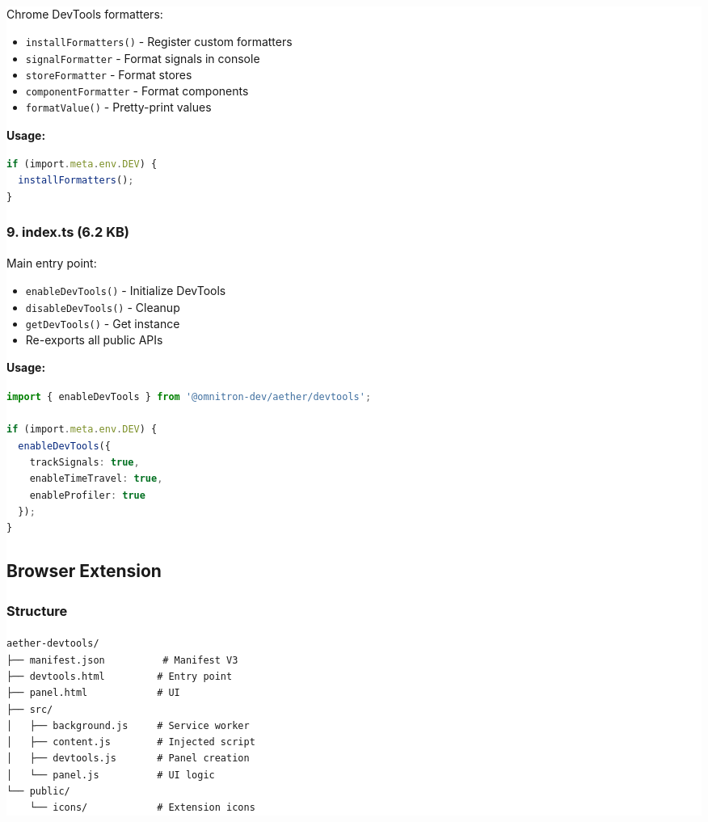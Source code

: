 Chrome DevTools formatters:
- `installFormatters()` - Register custom formatters
- `signalFormatter` - Format signals in console
- `storeFormatter` - Format stores
- `componentFormatter` - Format components
- `formatValue()` - Pretty-print values

**Usage:**
```typescript
if (import.meta.env.DEV) {
  installFormatters();
}
```

### 9. index.ts (6.2 KB)

Main entry point:
- `enableDevTools()` - Initialize DevTools
- `disableDevTools()` - Cleanup
- `getDevTools()` - Get instance
- Re-exports all public APIs

**Usage:**
```typescript
import { enableDevTools } from '@omnitron-dev/aether/devtools';

if (import.meta.env.DEV) {
  enableDevTools({
    trackSignals: true,
    enableTimeTravel: true,
    enableProfiler: true
  });
}
```

## Browser Extension

### Structure

```
aether-devtools/
├── manifest.json          # Manifest V3
├── devtools.html         # Entry point
├── panel.html            # UI
├── src/
│   ├── background.js     # Service worker
│   ├── content.js        # Injected script
│   ├── devtools.js       # Panel creation
│   └── panel.js          # UI logic
└── public/
    └── icons/            # Extension icons
```

